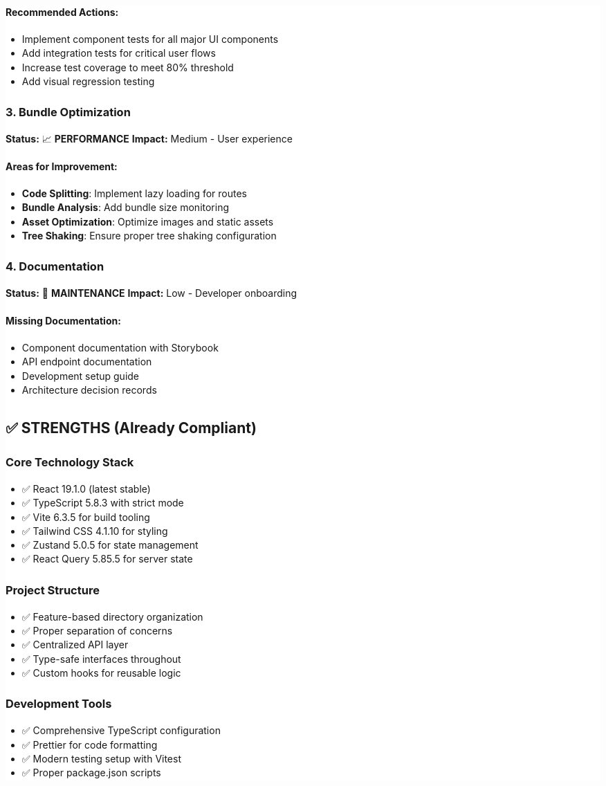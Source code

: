 #### Recommended Actions:
- Implement component tests for all major UI components
- Add integration tests for critical user flows
- Increase test coverage to meet 80% threshold
- Add visual regression testing

### 3. Bundle Optimization
**Status:** 📈 **PERFORMANCE**
**Impact:** Medium - User experience

#### Areas for Improvement:
- **Code Splitting**: Implement lazy loading for routes
- **Bundle Analysis**: Add bundle size monitoring
- **Asset Optimization**: Optimize images and static assets
- **Tree Shaking**: Ensure proper tree shaking configuration

### 4. Documentation
**Status:** 📝 **MAINTENANCE**
**Impact:** Low - Developer onboarding

#### Missing Documentation:
- Component documentation with Storybook
- API endpoint documentation
- Development setup guide
- Architecture decision records

## ✅ STRENGTHS (Already Compliant)

### Core Technology Stack
- ✅ React 19.1.0 (latest stable)
- ✅ TypeScript 5.8.3 with strict mode
- ✅ Vite 6.3.5 for build tooling
- ✅ Tailwind CSS 4.1.10 for styling
- ✅ Zustand 5.0.5 for state management
- ✅ React Query 5.85.5 for server state

### Project Structure
- ✅ Feature-based directory organization
- ✅ Proper separation of concerns
- ✅ Centralized API layer
- ✅ Type-safe interfaces throughout
- ✅ Custom hooks for reusable logic

### Development Tools
- ✅ Comprehensive TypeScript configuration
- ✅ Prettier for code formatting
- ✅ Modern testing setup with Vitest
- ✅ Proper package.json scripts

